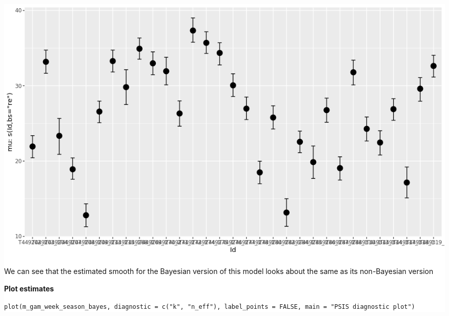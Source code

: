 ![Horiz_range](/Plots/Horiz_range_12.png "Horiz_range")

We can see that the estimated smooth for the Bayesian version of this model looks about the same as its non-Bayesian version

**Plot estimates**
```
plot(m_gam_week_season_bayes, diagnostic = c("k", "n_eff"), label_points = FALSE, main = "PSIS diagnostic plot")
```